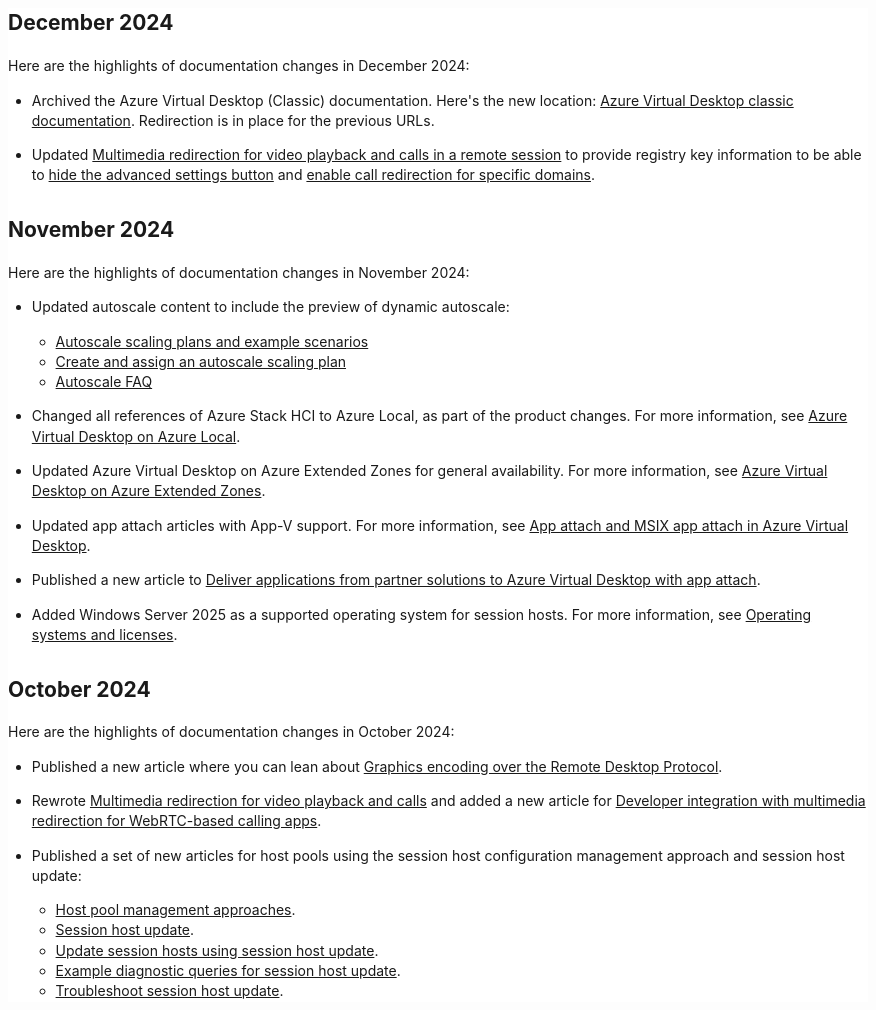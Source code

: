 ## December 2024

Here are the highlights of documentation changes in December 2024:

- Archived the Azure Virtual Desktop (Classic) documentation. Here's the new location: [Azure Virtual Desktop classic documentation](/previous-versions/azure/virtual-desktop-classic/). Redirection is in place for the previous URLs.

- Updated [Multimedia redirection for video playback and calls in a remote session](multimedia-redirection-video-playback-calls.md) to provide registry key information to be able to [hide the advanced settings button](multimedia-redirection-video-playback-calls.md?pivots=azure-virtual-desktop#hide-advanced-settings-button) and [enable call redirection for specific domains](multimedia-redirection-video-playback-calls.md?pivots=azure-virtual-desktop#enable-call-redirection-for-specific-domains).

## November 2024

Here are the highlights of documentation changes in November 2024:

- Updated autoscale content to include the preview of dynamic autoscale:
   - [Autoscale scaling plans and example scenarios](autoscale-scenarios.md)
   - [Create and assign an autoscale scaling plan](autoscale-create-assign-scaling-plan.md?pivots=dynamic)
   - [Autoscale FAQ](autoscale-faq.yml)

- Changed all references of Azure Stack HCI to Azure Local, as part of the product changes. For more information, see [Azure Virtual Desktop on Azure Local](azure-local-overview.md).

- Updated Azure Virtual Desktop on Azure Extended Zones for general availability. For more information, see [Azure Virtual Desktop on Azure Extended Zones](azure-extended-zones.md).

- Updated app attach articles with App-V support. For more information, see [App attach and MSIX app attach in Azure Virtual Desktop](app-attach-overview.md?pivots=app-attach).

- Published a new article to [Deliver applications from partner solutions to Azure Virtual Desktop with app attach](app-attach-partner-solutions.md).

- Added Windows Server 2025 as a supported operating system for session hosts. For more information, see [Operating systems and licenses](prerequisites.md#operating-systems-and-licenses).

## October 2024

Here are the highlights of documentation changes in October 2024:

- Published a new article where you can lean about [Graphics encoding over the Remote Desktop Protocol](graphics-encoding.md).

- Rewrote [Multimedia redirection for video playback and calls](multimedia-redirection-video-playback-calls.md) and added a new article for [Developer integration with multimedia redirection for WebRTC-based calling apps](multimedia-redirection-developer-integration.md).

- Published a set of new articles for host pools using the session host configuration management approach and session host update:

   - [Host pool management approaches](host-pool-management-approaches.md).
   - [Session host update](session-host-update.md).
   - [Update session hosts using session host update](session-host-update-configure.md).
   - [Example diagnostic queries for session host update](session-host-update-diagnostics.md).
   - [Troubleshoot session host update](troubleshoot-session-host-update.md).
